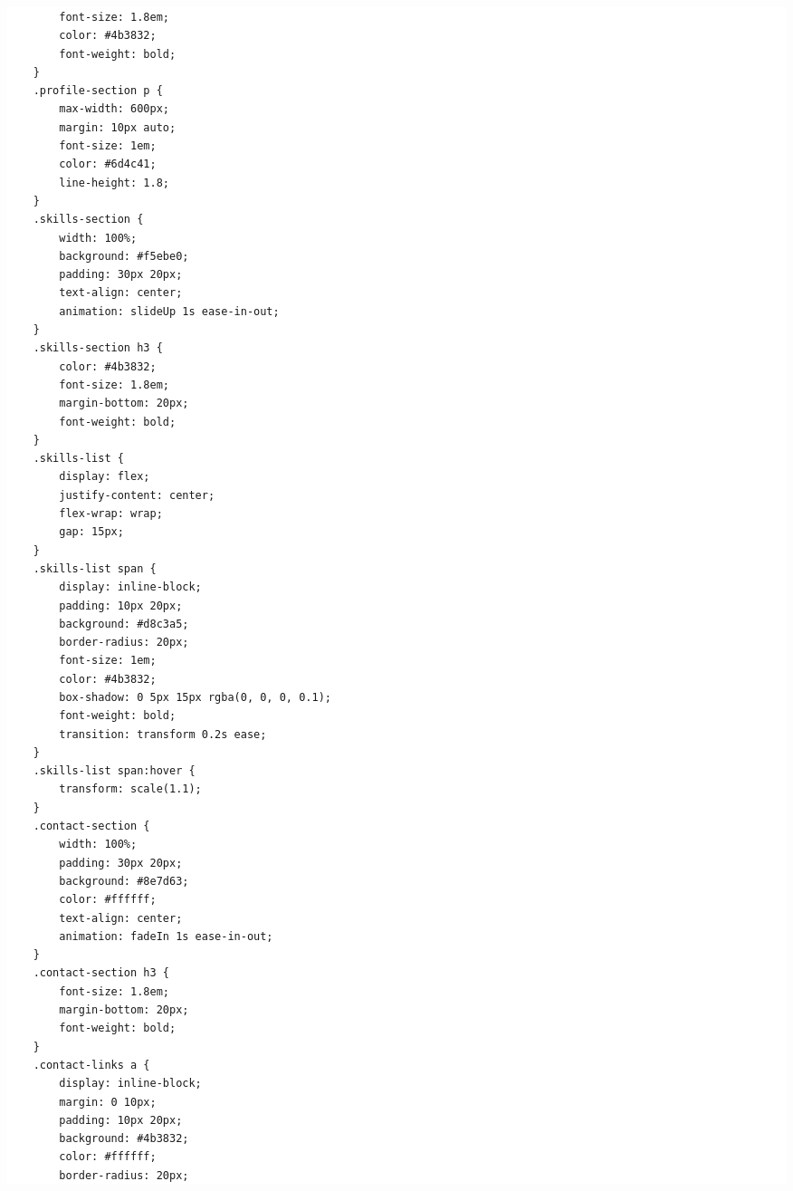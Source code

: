             font-size: 1.8em;
            color: #4b3832;
            font-weight: bold;
        }
        .profile-section p {
            max-width: 600px;
            margin: 10px auto;
            font-size: 1em;
            color: #6d4c41;
            line-height: 1.8;
        }
        .skills-section {
            width: 100%;
            background: #f5ebe0;
            padding: 30px 20px;
            text-align: center;
            animation: slideUp 1s ease-in-out;
        }
        .skills-section h3 {
            color: #4b3832;
            font-size: 1.8em;
            margin-bottom: 20px;
            font-weight: bold;
        }
        .skills-list {
            display: flex;
            justify-content: center;
            flex-wrap: wrap;
            gap: 15px;
        }
        .skills-list span {
            display: inline-block;
            padding: 10px 20px;
            background: #d8c3a5;
            border-radius: 20px;
            font-size: 1em;
            color: #4b3832;
            box-shadow: 0 5px 15px rgba(0, 0, 0, 0.1);
            font-weight: bold;
            transition: transform 0.2s ease;
        }
        .skills-list span:hover {
            transform: scale(1.1);
        }
        .contact-section {
            width: 100%;
            padding: 30px 20px;
            background: #8e7d63;
            color: #ffffff;
            text-align: center;
            animation: fadeIn 1s ease-in-out;
        }
        .contact-section h3 {
            font-size: 1.8em;
            margin-bottom: 20px;
            font-weight: bold;
        }
        .contact-links a {
            display: inline-block;
            margin: 0 10px;
            padding: 10px 20px;
            background: #4b3832;
            color: #ffffff;
            border-radius: 20px;